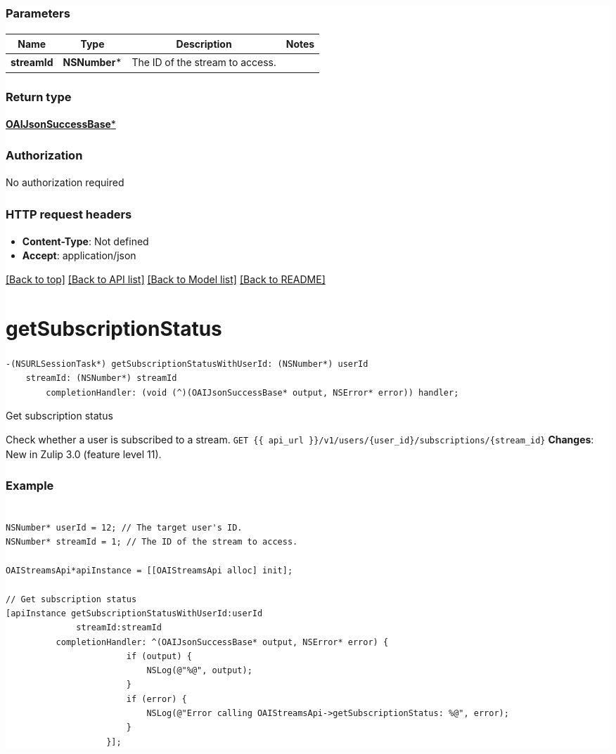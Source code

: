 ### Parameters

Name | Type | Description  | Notes
------------- | ------------- | ------------- | -------------
 **streamId** | **NSNumber***| The ID of the stream to access.  | 

### Return type

[**OAIJsonSuccessBase***](OAIJsonSuccessBase.md)

### Authorization

No authorization required

### HTTP request headers

 - **Content-Type**: Not defined
 - **Accept**: application/json

[[Back to top]](#) [[Back to API list]](../README.md#documentation-for-api-endpoints) [[Back to Model list]](../README.md#documentation-for-models) [[Back to README]](../README.md)

# **getSubscriptionStatus**
```objc
-(NSURLSessionTask*) getSubscriptionStatusWithUserId: (NSNumber*) userId
    streamId: (NSNumber*) streamId
        completionHandler: (void (^)(OAIJsonSuccessBase* output, NSError* error)) handler;
```

Get subscription status

Check whether a user is subscribed to a stream.  `GET {{ api_url }}/v1/users/{user_id}/subscriptions/{stream_id}`  **Changes**: New in Zulip 3.0 (feature level 11). 

### Example 
```objc

NSNumber* userId = 12; // The target user's ID. 
NSNumber* streamId = 1; // The ID of the stream to access. 

OAIStreamsApi*apiInstance = [[OAIStreamsApi alloc] init];

// Get subscription status
[apiInstance getSubscriptionStatusWithUserId:userId
              streamId:streamId
          completionHandler: ^(OAIJsonSuccessBase* output, NSError* error) {
                        if (output) {
                            NSLog(@"%@", output);
                        }
                        if (error) {
                            NSLog(@"Error calling OAIStreamsApi->getSubscriptionStatus: %@", error);
                        }
                    }];
```
